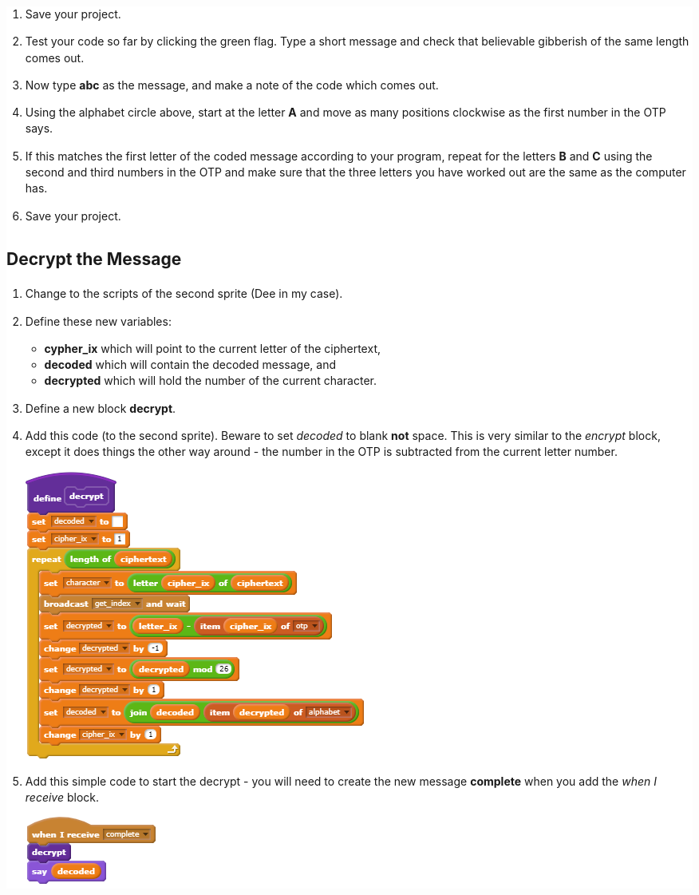1. Save your project.

1. Test your code so far by clicking the green flag. Type a short message and check that believable gibberish of the same length comes out.

1. Now type **abc** as the message, and make a note of the code which comes out.

1. Using the alphabet circle above, start at the letter **A** and move as many positions clockwise as the first number in the OTP says. 

1. If this matches the first letter of the coded message according to your program, repeat for the letters **B** and **C** using the second and third numbers in the OTP and make sure that the three letters you have worked out are the same as the computer has.

1. Save your project.

## Decrypt the Message

1. Change to the scripts of the second sprite (Dee in my case).

1. Define these new variables:

	- **cypher\_ix** which will point to the current letter of the ciphertext,
	- **decoded** which will contain the decoded message, and
	- **decrypted** which will hold the number of the current character.

1. Define a new block **decrypt**.

1. Add this code (to the second sprite). Beware to set *decoded* to blank **not** space. This is very similar to the *encrypt* block, except it does things the other way around - the number in the OTP is subtracted from the current letter number.

	![Decrypt](images/dee_decrypt.png)

1. Add this simple code to start the decrypt - you will need to create the new message **complete** when you add the *when I receive* block.

	![Dee Mainline](images/dee_mainline.png)
